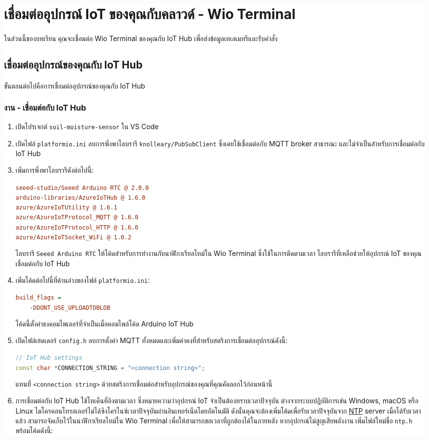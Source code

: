 
# เชื่อมต่ออุปกรณ์ IoT ของคุณกับคลาวด์ - Wio Terminal

ในส่วนนี้ของบทเรียน คุณจะเชื่อมต่อ Wio Terminal ของคุณกับ IoT Hub เพื่อส่งข้อมูลเทเลเมทรีและรับคำสั่ง

## เชื่อมต่ออุปกรณ์ของคุณกับ IoT Hub

ขั้นตอนต่อไปคือการเชื่อมต่ออุปกรณ์ของคุณกับ IoT Hub

### งาน - เชื่อมต่อกับ IoT Hub

1. เปิดโปรเจกต์ `soil-moisture-sensor` ใน VS Code

1. เปิดไฟล์ `platformio.ini` ลบการพึ่งพาไลบรารี `knolleary/PubSubClient` ซึ่งเคยใช้เชื่อมต่อกับ MQTT broker สาธารณะ และไม่จำเป็นสำหรับการเชื่อมต่อกับ IoT Hub

1. เพิ่มการพึ่งพาไลบรารีดังต่อไปนี้:

    ```ini
    seeed-studio/Seeed Arduino RTC @ 2.0.0
    arduino-libraries/AzureIoTHub @ 1.6.0
    azure/AzureIoTUtility @ 1.6.1
    azure/AzureIoTProtocol_MQTT @ 1.6.0
    azure/AzureIoTProtocol_HTTP @ 1.6.0
    azure/AzureIoTSocket_WiFi @ 1.0.2
    ```

    ไลบรารี `Seeed Arduino RTC` ให้โค้ดสำหรับการทำงานกับนาฬิกาเรียลไทม์ใน Wio Terminal ซึ่งใช้ในการติดตามเวลา ไลบรารีที่เหลือช่วยให้อุปกรณ์ IoT ของคุณเชื่อมต่อกับ IoT Hub

1. เพิ่มโค้ดต่อไปนี้ที่ด้านล่างของไฟล์ `platformio.ini`:

    ```ini
    build_flags =
        -DDONT_USE_UPLOADTOBLOB
    ```

    โค้ดนี้ตั้งค่าธงคอมไพเลอร์ที่จำเป็นเมื่อคอมไพล์โค้ด Arduino IoT Hub

1. เปิดไฟล์เฮดเดอร์ `config.h` ลบการตั้งค่า MQTT ทั้งหมดและเพิ่มค่าคงที่สำหรับสตริงการเชื่อมต่ออุปกรณ์ดังนี้:

    ```cpp
    // IoT Hub settings
    const char *CONNECTION_STRING = "<connection string>";
    ```

    แทนที่ `<connection string>` ด้วยสตริงการเชื่อมต่อสำหรับอุปกรณ์ของคุณที่คุณคัดลอกไว้ก่อนหน้านี้

1. การเชื่อมต่อกับ IoT Hub ใช้โทเค็นที่อิงตามเวลา ซึ่งหมายความว่าอุปกรณ์ IoT จำเป็นต้องทราบเวลาปัจจุบัน ต่างจากระบบปฏิบัติการเช่น Windows, macOS หรือ Linux ไมโครคอนโทรลเลอร์ไม่ได้ซิงโครไนซ์เวลาปัจจุบันผ่านอินเทอร์เน็ตโดยอัตโนมัติ ดังนั้นคุณจะต้องเพิ่มโค้ดเพื่อรับเวลาปัจจุบันจาก [NTP](https://wikipedia.org/wiki/Network_Time_Protocol) server เมื่อได้รับเวลาแล้ว สามารถจัดเก็บไว้ในนาฬิกาเรียลไทม์ใน Wio Terminal เพื่อให้สามารถขอเวลาที่ถูกต้องได้ในภายหลัง หากอุปกรณ์ไม่สูญเสียพลังงาน เพิ่มไฟล์ใหม่ชื่อ `ntp.h` พร้อมโค้ดดังนี้:
